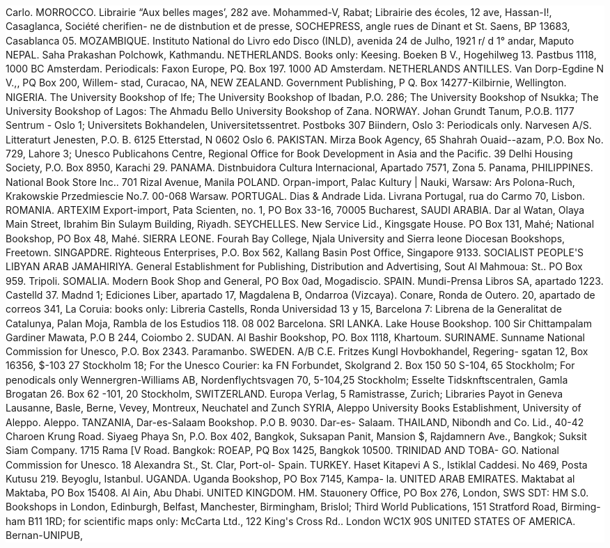 Carlo. MORROCCO. Librairie “Aux belles mages’, 282 ave. Mohammed-V, 
Rabat; Librairie des écoles, 12 ave, Hassan-I!, Casaglanca, Société cherifien- 
ne de distnbution et de presse, SOCHEPRESS, angle rues de Dinant et St. 
Saens, BP 13683, Casablanca 05. MOZAMBIQUE. Instituto National do Livro 
edo Disco (INLD), avenida 24 de Julho, 1921 r/ d 1° andar, Maputo NEPAL. 
Saha Prakashan Polchowk, Kathmandu. NETHERLANDS. Books only: 
Keesing. Boeken B V., Hogehilweg 13. Pastbus 1118, 1000 BC Amsterdam. 
Periodicals: Faxon Europe, PQ. Box 197. 1000 AD Amsterdam. 
NETHERLANDS ANTILLES. Van Dorp-Egdine N V.,, PQ Box 200, Willem- 
stad, Curacao, NA, NEW ZEALAND. Government Publishing, P Q. Box 
14277-Kilbirnie, Wellington. NIGERIA. The University Bookshop of Ife; The 
University Bookshop of Ibadan, P.O. 286; The University Bookshop of Nsukka; 
The University Bookshop of Lagos: The Ahmadu Bello University Bookshop of 
Zana. NORWAY. Johan Grundt Tanum, P.O.B. 1177 Sentrum - Oslo 1; 
Universitets Bokhandelen, Universitetssentret. Postboks 307 Biindern, Oslo 
3: Periodicals only. Narvesen A/S. Litteraturt Jenesten, P.O. B. 6125 Etterstad, 
N 0602 Oslo 6. PAKISTAN. Mirza Book Agency, 65 Shahrah Ouaid--azam, 
P.O. Box No. 729, Lahore 3; Unesco Publicahons Centre, Regional Office for 
Book Development in Asia and the Pacific. 39 Delhi Housing Society, P.O. Box 
8950, Karachi 29. PANAMA. Distnbuidora Cultura Internacional, Apartado 
7571, Zona 5. Panama, PHILIPPINES. National Book Store Inc.. 701 Rizal 
Avenue, Manila POLAND. Orpan-import, Palac Kultury | Nauki, Warsaw: Ars 
Polona-Ruch, Krakowskie Przedmiescie No.7. 00-068 Warsaw. PORTUGAL. 
Dias & Andrade Lida. Livrana Portugal, rua do Carmo 70, Lisbon. ROMANIA. 
ARTEXIM Export-import, Pata Scienten, no. 1, PO Box 33-16, 70005 
Bucharest, SAUDI ARABIA. Dar al Watan, Olaya Main Street, Ibrahim Bin 
Sulaym Building, Riyadh. SEYCHELLES. New Service Lid., Kingsgate 
House. PO Box 131, Mahé; National Bookshop, PO Box 48, Mahé. SIERRA 
LEONE. Fourah Bay College, Njala University and Sierra leone Diocesan 
Bookshops, Freetown. SINGAPDRE. Righteous Enterprises, P.O. Box 562, 
Kallang Basin Post Office, Singapore 9133. SOCIALIST PEOPLE'S LIBYAN 
ARAB JAMAHIRIYA. General Establishment for Publishing, Distribution and 
Advertising, Sout Al Mahmoua: St.. PO Box 959. Tripoli. SOMALIA. Modern 
Book Shop and General, PO Box 0ad, Mogadiscio. SPAIN. Mundi-Prensa 
Libros SA, apartado 1223. Castelld 37. Madnd 1; Ediciones Liber, apartado 
17, Magdalena B, Ondarroa (Vizcaya). Conare, Ronda de Outero. 20, 
apartado de correos 341, La Coruia: books only: Libreria Castells, Ronda 
Universidad 13 y 15, Barcelona 7: Librena de la Generalitat de Catalunya, 
Palan Moja, Rambla de los Estudios 118. 08 002 Barcelona. SRI LANKA. 
Lake House Bookshop. 100 Sir Chittampalam Gardiner Mawata, P.O B 244, 
Coiombo 2. SUDAN. Al Bashir Bookshop, PO. Box 1118, Khartoum. 
SURINAME. Sunname National Commission for Unesco, P.O. Box 2343. 
Paramanbo. SWEDEN. A/B C.E. Fritzes Kungl Hovbokhandel, Regering- 
sgatan 12, Box 16356, $-103 27 Stockholm 18; For the Unesco Courier: 
ka FN Forbundet, Skolgrand 2. Box 150 50 S-104, 65 Stockholm; For 
penodicals only Wennergren-Williams AB, Nordenflychtsvagen 70, 5-104,25 
Stockholm; Esselte Tidsknftscentralen, Gamla Brogatan 26. Box 62 -101, 20 
Stockholm, SWITZERLAND. Europa Verlag, 5 Ramistrasse, Zurich; Libraries 
Payot in Geneva Lausanne, Basle, Berne, Vevey, Montreux, Neuchatel and 
Zunch SYRIA, Aleppo University Books Establishment, University of Aleppo. 
Aleppo. TANZANIA, Dar-es-Salaam Bookshop. P.O B. 9030. Dar-es- 
Salaam. THAILAND, Nibondh and Co. Lid., 40-42 Charoen Krung Road. 
Siyaeg Phaya Sn, P.O. Box 402, Bangkok, Suksapan Panit, Mansion $, 
Rajdamnern Ave., Bangkok; Suksit Siam Company. 1715 Rama [V Road. 
Bangkok: ROEAP, PQ Box 1425, Bangkok 10500. TRINIDAD AND TOBA- 
GO. National Commission for Unesco. 18 Alexandra St., St. Clar, Port-ol- 
Spain. TURKEY. Haset Kitapevi A S., Istiklal Caddesi. No 469, Posta Kutusu 
219. Beyoglu, Istanbul. UGANDA. Uganda Bookshop, PO Box 7145, Kampa- 
la. UNITED ARAB EMIRATES. Maktabat al Maktaba, PO Box 15408. Al Ain, 
Abu Dhabi. UNITED KINGDOM. HM. Stauonery Office, PO Box 276, London, 
SWS SDT: HM S.0. Bookshops in London, Edinburgh, Belfast, Manchester, 
Birmingham, Brislol; Third World Publications, 151 Stratford Road, Birming- 
ham B11 1RD; for scientific maps only: McCarta Ltd., 122 King's Cross Rd.. 
London WC1X 90S UNITED STATES OF AMERICA. Bernan-UNIPUB, 